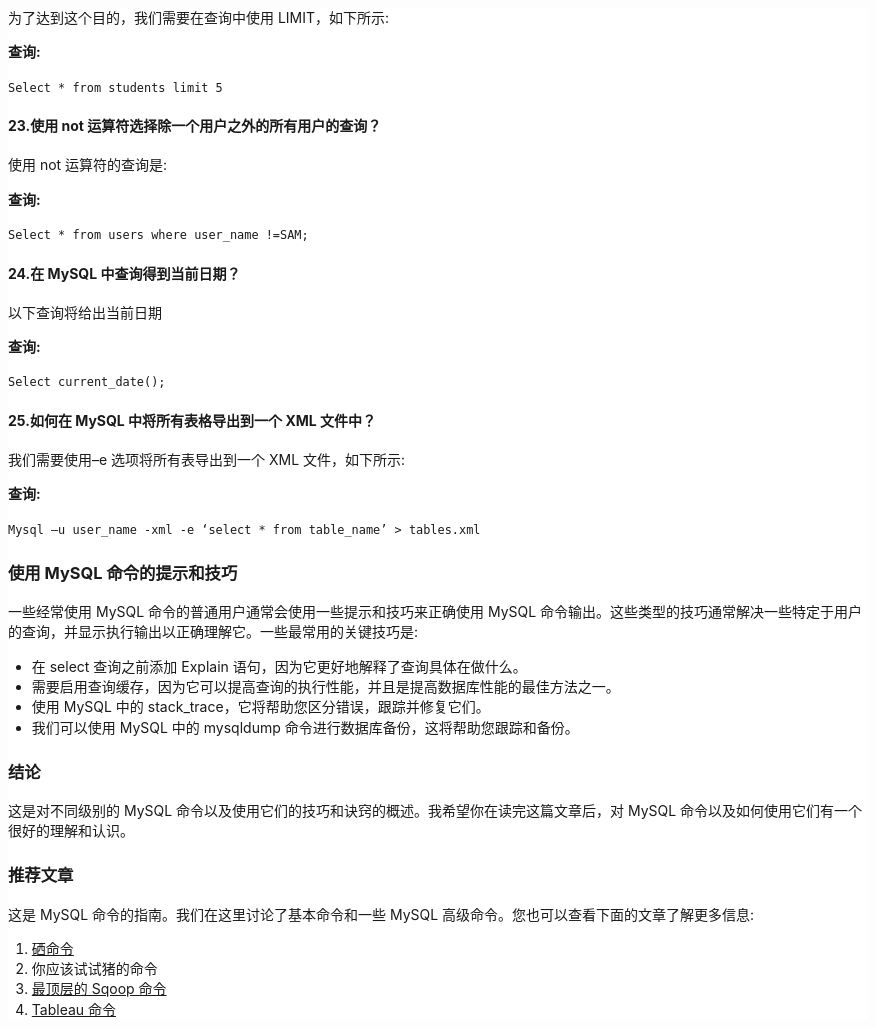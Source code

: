 为了达到这个目的，我们需要在查询中使用 LIMIT，如下所示:

**查询:**

`Select * from students limit 5`

#### 23.使用 not 运算符选择除一个用户之外的所有用户的查询？

使用 not 运算符的查询是:

**查询:**

`Select * from users where user_name !=SAM;`

#### 24.在 MySQL 中查询得到当前日期？

以下查询将给出当前日期

**查询:**

`Select current_date();`

#### 25.如何在 MySQL 中将所有表格导出到一个 XML 文件中？

我们需要使用–e 选项将所有表导出到一个 XML 文件，如下所示:

**查询:**

`Mysql –u user_name -xml -e ‘select * from table_name’ > tables.xml`

### 使用 MySQL 命令的提示和技巧

一些经常使用 MySQL 命令的普通用户通常会使用一些提示和技巧来正确使用 MySQL 命令输出。这些类型的技巧通常解决一些特定于用户的查询，并显示执行输出以正确理解它。一些最常用的关键技巧是:

*   在 select 查询之前添加 Explain 语句，因为它更好地解释了查询具体在做什么。
*   需要启用查询缓存，因为它可以提高查询的执行性能，并且是提高数据库性能的最佳方法之一。
*   使用 MySQL 中的 stack_trace，它将帮助您区分错误，跟踪并修复它们。
*   我们可以使用 MySQL 中的 mysqldump 命令进行数据库备份，这将帮助您跟踪和备份。

### 结论

这是对不同级别的 MySQL 命令以及使用它们的技巧和诀窍的概述。我希望你在读完这篇文章后，对 MySQL 命令以及如何使用它们有一个很好的理解和认识。

### 推荐文章

这是 MySQL 命令的指南。我们在这里讨论了基本命令和一些 MySQL 高级命令。您也可以查看下面的文章了解更多信息:

1.  [硒命令](https://www.educba.com/selenium-commands/)
2.  你应该试试猪的命令
3.  [最顶层的 Sqoop 命令](https://www.educba.com/sqoop-commands/)
4.  [Tableau 命令](https://www.educba.com/tableau-commands/)





